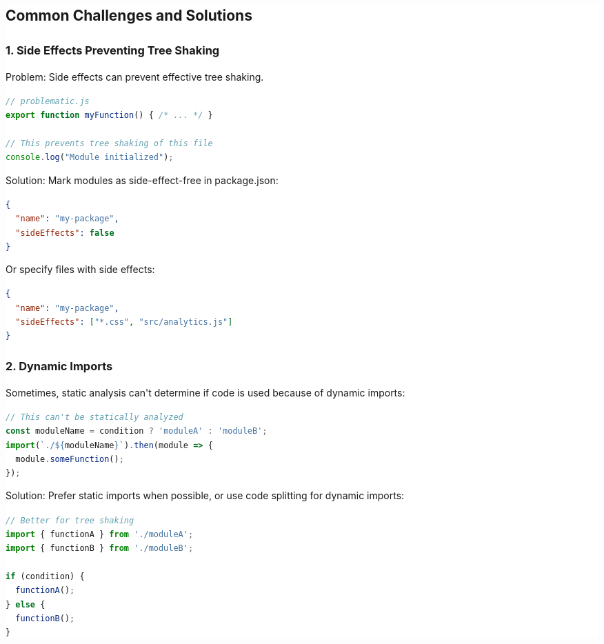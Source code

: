 ## Common Challenges and Solutions

### 1. Side Effects Preventing Tree Shaking

Problem: Side effects can prevent effective tree shaking.

```javascript
// problematic.js
export function myFunction() { /* ... */ }

// This prevents tree shaking of this file
console.log("Module initialized");
```

Solution: Mark modules as side-effect-free in package.json:

```json
{
  "name": "my-package",
  "sideEffects": false
}
```

Or specify files with side effects:

```json
{
  "name": "my-package",
  "sideEffects": ["*.css", "src/analytics.js"]
}
```

### 2. Dynamic Imports

Sometimes, static analysis can't determine if code is used because of dynamic imports:

```javascript
// This can't be statically analyzed
const moduleName = condition ? 'moduleA' : 'moduleB';
import(`./${moduleName}`).then(module => {
  module.someFunction();
});
```

Solution: Prefer static imports when possible, or use code splitting for dynamic imports:

```javascript
// Better for tree shaking
import { functionA } from './moduleA';
import { functionB } from './moduleB';

if (condition) {
  functionA();
} else {
  functionB();
}
```
